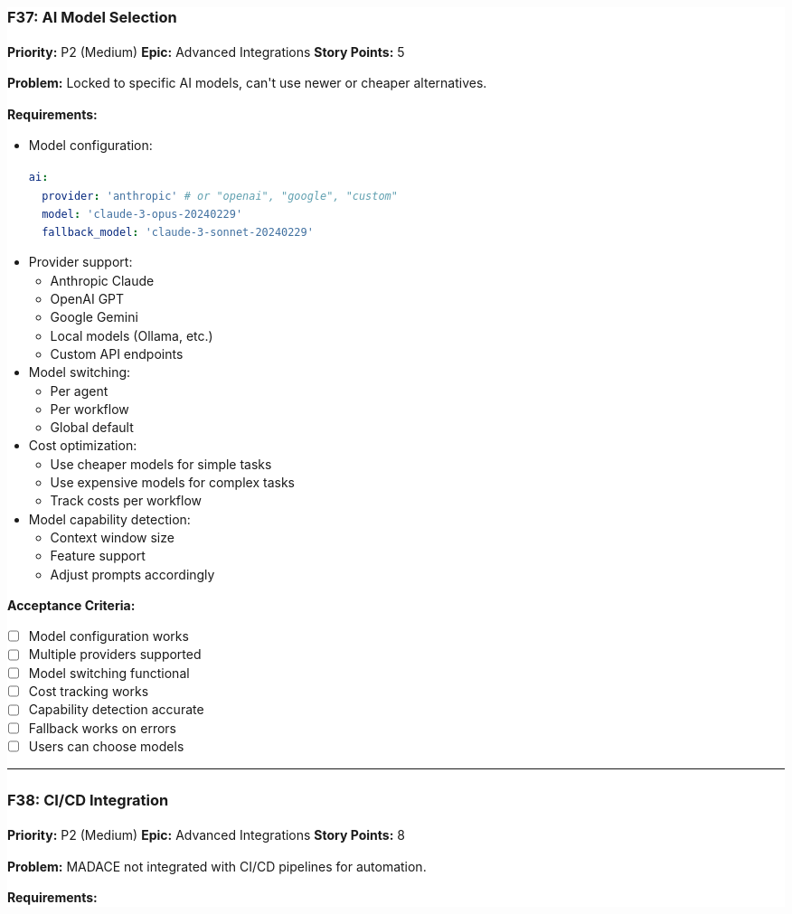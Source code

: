 
### F37: AI Model Selection

**Priority:** P2 (Medium) **Epic:** Advanced Integrations **Story Points:** 5

**Problem:** Locked to specific AI models, can't use newer or cheaper
alternatives.

**Requirements:**

- Model configuration:
  ```yaml
  ai:
    provider: 'anthropic' # or "openai", "google", "custom"
    model: 'claude-3-opus-20240229'
    fallback_model: 'claude-3-sonnet-20240229'
  ```
- Provider support:
  - Anthropic Claude
  - OpenAI GPT
  - Google Gemini
  - Local models (Ollama, etc.)
  - Custom API endpoints
- Model switching:
  - Per agent
  - Per workflow
  - Global default
- Cost optimization:
  - Use cheaper models for simple tasks
  - Use expensive models for complex tasks
  - Track costs per workflow
- Model capability detection:
  - Context window size
  - Feature support
  - Adjust prompts accordingly

**Acceptance Criteria:**

- [ ] Model configuration works
- [ ] Multiple providers supported
- [ ] Model switching functional
- [ ] Cost tracking works
- [ ] Capability detection accurate
- [ ] Fallback works on errors
- [ ] Users can choose models

---

### F38: CI/CD Integration

**Priority:** P2 (Medium) **Epic:** Advanced Integrations **Story Points:** 8

**Problem:** MADACE not integrated with CI/CD pipelines for automation.

**Requirements:**
